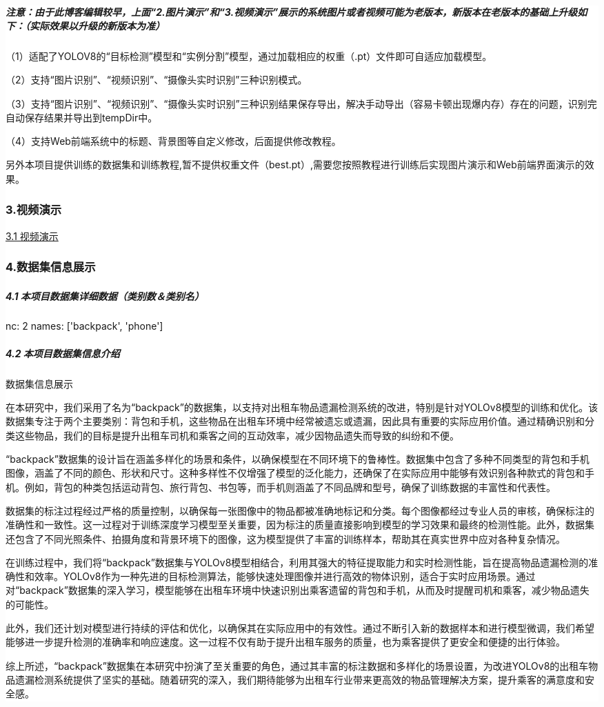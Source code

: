 ##### 注意：由于此博客编辑较早，上面“2.图片演示”和“3.视频演示”展示的系统图片或者视频可能为老版本，新版本在老版本的基础上升级如下：（实际效果以升级的新版本为准）

  （1）适配了YOLOV8的“目标检测”模型和“实例分割”模型，通过加载相应的权重（.pt）文件即可自适应加载模型。

  （2）支持“图片识别”、“视频识别”、“摄像头实时识别”三种识别模式。

  （3）支持“图片识别”、“视频识别”、“摄像头实时识别”三种识别结果保存导出，解决手动导出（容易卡顿出现爆内存）存在的问题，识别完自动保存结果并导出到tempDir中。

  （4）支持Web前端系统中的标题、背景图等自定义修改，后面提供修改教程。

  另外本项目提供训练的数据集和训练教程,暂不提供权重文件（best.pt）,需要您按照教程进行训练后实现图片演示和Web前端界面演示的效果。

### 3.视频演示

[3.1 视频演示](https://www.bilibili.com/video/BV1JK4iefEdz/)

### 4.数据集信息展示

##### 4.1 本项目数据集详细数据（类别数＆类别名）

nc: 2
names: ['backpack', 'phone']


##### 4.2 本项目数据集信息介绍

数据集信息展示

在本研究中，我们采用了名为“backpack”的数据集，以支持对出租车物品遗漏检测系统的改进，特别是针对YOLOv8模型的训练和优化。该数据集专注于两个主要类别：背包和手机，这些物品在出租车环境中经常被遗忘或遗漏，因此具有重要的实际应用价值。通过精确识别和分类这些物品，我们的目标是提升出租车司机和乘客之间的互动效率，减少因物品遗失而导致的纠纷和不便。

“backpack”数据集的设计旨在涵盖多样化的场景和条件，以确保模型在不同环境下的鲁棒性。数据集中包含了多种不同类型的背包和手机图像，涵盖了不同的颜色、形状和尺寸。这种多样性不仅增强了模型的泛化能力，还确保了在实际应用中能够有效识别各种款式的背包和手机。例如，背包的种类包括运动背包、旅行背包、书包等，而手机则涵盖了不同品牌和型号，确保了训练数据的丰富性和代表性。

数据集的标注过程经过严格的质量控制，以确保每一张图像中的物品都被准确地标记和分类。每个图像都经过专业人员的审核，确保标注的准确性和一致性。这一过程对于训练深度学习模型至关重要，因为标注的质量直接影响到模型的学习效果和最终的检测性能。此外，数据集还包含了不同光照条件、拍摄角度和背景环境下的图像，这为模型提供了丰富的训练样本，帮助其在真实世界中应对各种复杂情况。

在训练过程中，我们将“backpack”数据集与YOLOv8模型相结合，利用其强大的特征提取能力和实时检测性能，旨在提高物品遗漏检测的准确性和效率。YOLOv8作为一种先进的目标检测算法，能够快速处理图像并进行高效的物体识别，适合于实时应用场景。通过对“backpack”数据集的深入学习，模型能够在出租车环境中快速识别出乘客遗留的背包和手机，从而及时提醒司机和乘客，减少物品遗失的可能性。

此外，我们还计划对模型进行持续的评估和优化，以确保其在实际应用中的有效性。通过不断引入新的数据样本和进行模型微调，我们希望能够进一步提升检测的准确率和响应速度。这一过程不仅有助于提升出租车服务的质量，也为乘客提供了更安全和便捷的出行体验。

综上所述，“backpack”数据集在本研究中扮演了至关重要的角色，通过其丰富的标注数据和多样化的场景设置，为改进YOLOv8的出租车物品遗漏检测系统提供了坚实的基础。随着研究的深入，我们期待能够为出租车行业带来更高效的物品管理解决方案，提升乘客的满意度和安全感。
